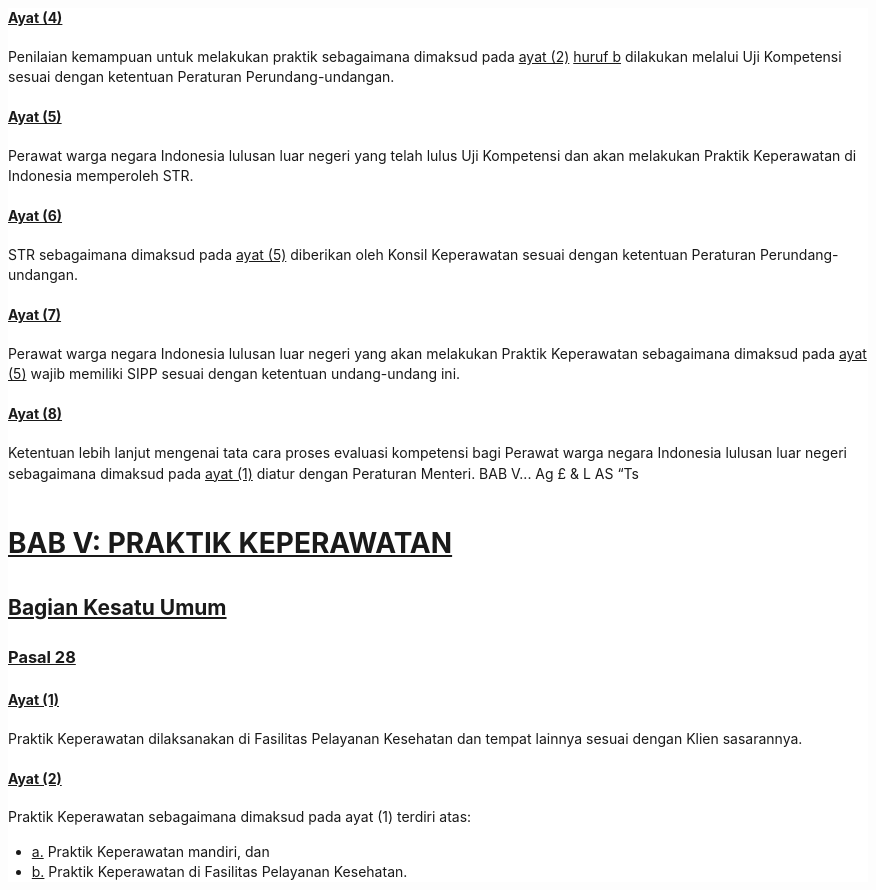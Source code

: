 #### [Ayat (4)](http://example.org/legal/peraturan/uu/2014/38/pasal/0027/versi/20141017/ayat/0004)
Penilaian kemampuan untuk melakukan praktik sebagaimana dimaksud pada [ayat (2)](http://example.org/legal/peraturan/uu/2014/38/pasal/0027/versi/20141017/ayat/0002) [huruf b](http://example.org/legal/peraturan/uu/2014/38/pasal/0027/versi/20141017/huruf/b) dilakukan melalui Uji Kompetensi sesuai dengan ketentuan Peraturan Perundang-undangan.

#### [Ayat (5)](http://example.org/legal/peraturan/uu/2014/38/pasal/0027/versi/20141017/ayat/0005)
Perawat warga negara Indonesia lulusan luar negeri yang telah lulus Uji Kompetensi dan akan melakukan Praktik Keperawatan di Indonesia memperoleh STR.

#### [Ayat (6)](http://example.org/legal/peraturan/uu/2014/38/pasal/0027/versi/20141017/ayat/0006)
STR sebagaimana dimaksud pada [ayat (5)](http://example.org/legal/peraturan/uu/2014/38/pasal/0027/versi/20141017/ayat/0005) diberikan oleh Konsil Keperawatan sesuai dengan ketentuan Peraturan Perundang-undangan.

#### [Ayat (7)](http://example.org/legal/peraturan/uu/2014/38/pasal/0027/versi/20141017/ayat/0007)
Perawat warga negara Indonesia lulusan luar negeri yang akan melakukan Praktik Keperawatan sebagaimana dimaksud pada [ayat (5)](http://example.org/legal/peraturan/uu/2014/38/pasal/0027/versi/20141017/ayat/0005) wajib memiliki SIPP sesuai dengan ketentuan undang-undang ini.

#### [Ayat (8)](http://example.org/legal/peraturan/uu/2014/38/pasal/0027/versi/20141017/ayat/0008)
Ketentuan lebih lanjut mengenai tata cara proses evaluasi kompetensi bagi Perawat warga negara Indonesia lulusan luar negeri sebagaimana dimaksud pada [ayat (1)](http://example.org/legal/peraturan/uu/2014/38/pasal/0027/versi/20141017/ayat/0001) diatur dengan Peraturan Menteri. BAB V... Ag £ & L AS “Ts

 


# [BAB V: PRAKTIK KEPERAWATAN](http://example.org/legal/peraturan/uu/2014/38/bab/0005)

## [Bagian Kesatu Umum](http://example.org/legal/peraturan/uu/2014/38/bab/0005/bagian/0001)

### [Pasal 28](http://example.org/legal/peraturan/uu/2014/38/pasal/0028)

#### [Ayat (1)](http://example.org/legal/peraturan/uu/2014/38/pasal/0028/versi/20141017/ayat/0001)
Praktik Keperawatan dilaksanakan di Fasilitas Pelayanan Kesehatan dan tempat lainnya sesuai dengan Klien sasarannya.

#### [Ayat (2)](http://example.org/legal/peraturan/uu/2014/38/pasal/0028/versi/20141017/ayat/0002)
Praktik Keperawatan sebagaimana dimaksud pada ayat (1) terdiri atas:
* [a.](http://example.org/legal/peraturan/uu/2014/38/pasal/0028/versi/20141017/ayat/0002/huruf/a) Praktik Keperawatan mandiri, dan
* [b.](http://example.org/legal/peraturan/uu/2014/38/pasal/0028/versi/20141017/ayat/0002/huruf/b) Praktik Keperawatan di Fasilitas Pelayanan Kesehatan.
